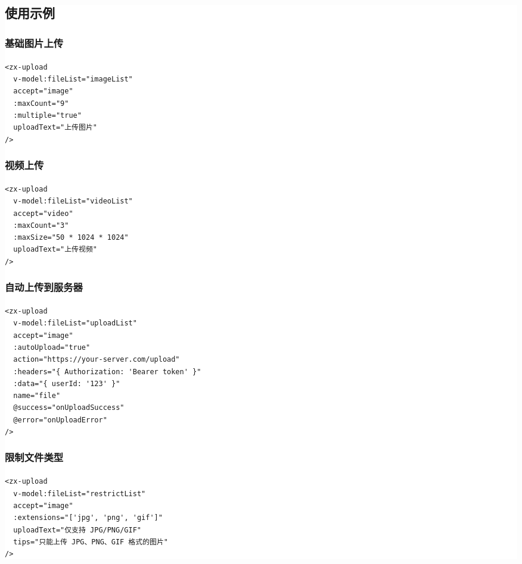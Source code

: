 ## 使用示例

### 基础图片上传

```vue
<zx-upload
  v-model:fileList="imageList"
  accept="image"
  :maxCount="9"
  :multiple="true"
  uploadText="上传图片"
/>
```

### 视频上传

```vue
<zx-upload
  v-model:fileList="videoList"
  accept="video"
  :maxCount="3"
  :maxSize="50 * 1024 * 1024"
  uploadText="上传视频"
/>
```

### 自动上传到服务器

```vue
<zx-upload
  v-model:fileList="uploadList"
  accept="image"
  :autoUpload="true"
  action="https://your-server.com/upload"
  :headers="{ Authorization: 'Bearer token' }"
  :data="{ userId: '123' }"
  name="file"
  @success="onUploadSuccess"
  @error="onUploadError"
/>
```

### 限制文件类型

```vue
<zx-upload
  v-model:fileList="restrictList"
  accept="image"
  :extensions="['jpg', 'png', 'gif']"
  uploadText="仅支持 JPG/PNG/GIF"
  tips="只能上传 JPG、PNG、GIF 格式的图片"
/>
```
